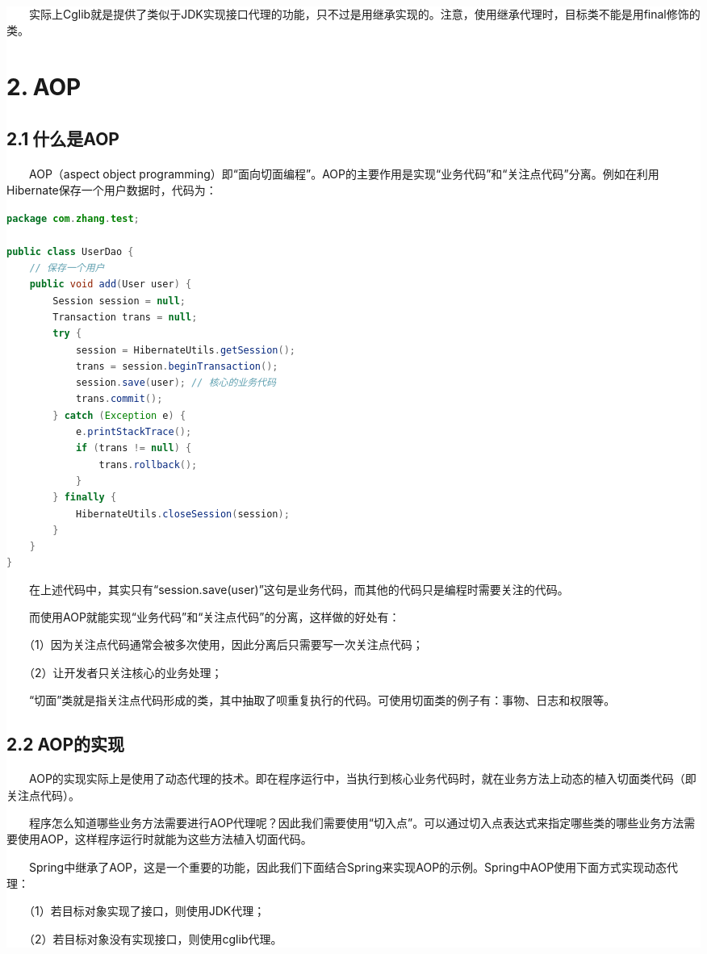 　　实际上Cglib就是提供了类似于JDK实现接口代理的功能，只不过是用继承实现的。注意，使用继承代理时，目标类不能是用final修饰的类。

# 2. AOP

## 2.1 什么是AOP

　　AOP（aspect object programming）即“面向切面编程”。AOP的主要作用是实现“业务代码”和“关注点代码”分离。例如在利用Hibernate保存一个用户数据时，代码为：

```java
package com.zhang.test;

public class UserDao {
    // 保存一个用户
    public void add(User user) {
        Session session = null;
        Transaction trans = null;
        try {
            session = HibernateUtils.getSession();
            trans = session.beginTransaction();
            session.save(user); // 核心的业务代码
            trans.commit();
        } catch (Exception e) {
            e.printStackTrace();
            if (trans != null) {
                trans.rollback();
            }
        } finally {
            HibernateUtils.closeSession(session);
        }
    }
}
```

　　在上述代码中，其实只有“session.save(user)”这句是业务代码，而其他的代码只是编程时需要关注的代码。

　　而使用AOP就能实现“业务代码”和“关注点代码”的分离，这样做的好处有：

　　（1）因为关注点代码通常会被多次使用，因此分离后只需要写一次关注点代码；

　　（2）让开发者只关注核心的业务处理；

　　“切面”类就是指关注点代码形成的类，其中抽取了呗重复执行的代码。可使用切面类的例子有：事物、日志和权限等。

## 2.2 AOP的实现

　　AOP的实现实际上是使用了动态代理的技术。即在程序运行中，当执行到核心业务代码时，就在业务方法上动态的植入切面类代码（即关注点代码）。

　　程序怎么知道哪些业务方法需要进行AOP代理呢？因此我们需要使用“切入点”。可以通过切入点表达式来指定哪些类的哪些业务方法需要使用AOP，这样程序运行时就能为这些方法植入切面代码。

　　Spring中继承了AOP，这是一个重要的功能，因此我们下面结合Spring来实现AOP的示例。Spring中AOP使用下面方式实现动态代理：

　　（1）若目标对象实现了接口，则使用JDK代理；

　　（2）若目标对象没有实现接口，则使用cglib代理。
